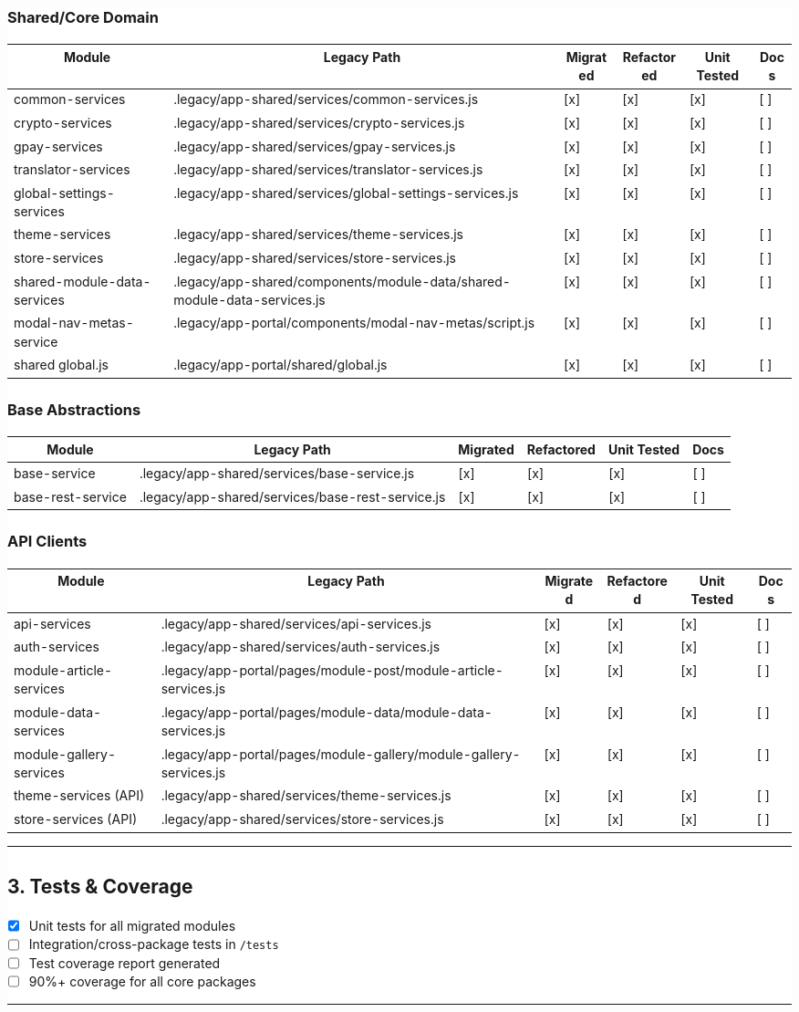 ### Shared/Core Domain
| Module                        | Legacy Path                                                      | Migrated | Refactored | Unit Tested | Docs |
|-------------------------------|------------------------------------------------------------------|----------|------------|-------------|------|
| common-services               | .legacy/app-shared/services/common-services.js                   |    [x]   |    [x]     |    [x]      | [ ]  |
| crypto-services               | .legacy/app-shared/services/crypto-services.js                   |    [x]   |    [x]     |    [x]      | [ ]  |
| gpay-services                 | .legacy/app-shared/services/gpay-services.js                     |    [x]   |    [x]     |    [x]      | [ ]  |
| translator-services           | .legacy/app-shared/services/translator-services.js               |    [x]   |    [x]     |    [x]      | [ ]  |
| global-settings-services      | .legacy/app-shared/services/global-settings-services.js          |    [x]   |    [x]     |    [x]      | [ ]  |
| theme-services                | .legacy/app-shared/services/theme-services.js                    |    [x]   |    [x]     |    [x]      | [ ]  |
| store-services                | .legacy/app-shared/services/store-services.js                    |    [x]   |    [x]     |    [x]      | [ ]  |
| shared-module-data-services   | .legacy/app-shared/components/module-data/shared-module-data-services.js |    [x]   |    [x]     |    [x]      | [ ]  |
| modal-nav-metas-service       | .legacy/app-portal/components/modal-nav-metas/script.js          |    [x]   |    [x]     |    [x]      | [ ]  |
| shared global.js              | .legacy/app-portal/shared/global.js                              |   [x]    |    [x]     |    [x]      | [ ]  |

### Base Abstractions
| Module             | Legacy Path                                   | Migrated | Refactored | Unit Tested | Docs |
|--------------------|-----------------------------------------------|----------|------------|-------------|------|
| base-service       | .legacy/app-shared/services/base-service.js           |    [x]   |    [x]     |    [x]      | [ ]  |
| base-rest-service  | .legacy/app-shared/services/base-rest-service.js      |    [x]   |    [x]     |    [x]      | [ ]  |

### API Clients
| Module                   | Legacy Path                                         | Migrated | Refactored | Unit Tested | Docs |
|--------------------------|-----------------------------------------------------|----------|------------|-------------|------|
| api-services             | .legacy/app-shared/services/api-services.js         |    [x]   |    [x]     |    [x]      | [ ]  |
| auth-services            | .legacy/app-shared/services/auth-services.js        |    [x]   |    [x]     |    [x]      | [ ]  |
| module-article-services  | .legacy/app-portal/pages/module-post/module-article-services.js | [x]   |    [x]     |    [x]      | [ ]  |
| module-data-services     | .legacy/app-portal/pages/module-data/module-data-services.js |    [x]   |    [x]     |    [x]      | [ ]  |
| module-gallery-services  | .legacy/app-portal/pages/module-gallery/module-gallery-services.js | [x] |    [x]     |    [x]      | [ ]  |
| theme-services (API)     | .legacy/app-shared/services/theme-services.js       |    [x]   |    [x]     |    [x]      | [ ]  |
| store-services (API)     | .legacy/app-shared/services/store-services.js       |    [x]   |    [x]     |    [x]      | [ ]  |

---


## 3. Tests & Coverage
- [x] Unit tests for all migrated modules
- [ ] Integration/cross-package tests in `/tests`
- [ ] Test coverage report generated
- [ ] 90%+ coverage for all core packages

---